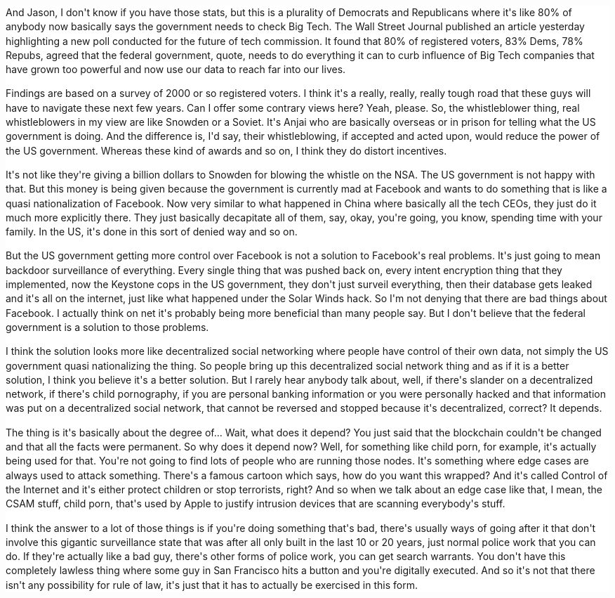 And Jason, I don't know if you have those stats, but this is a plurality of Democrats and Republicans where it's like 80% of anybody now basically says the government needs to check Big Tech. The Wall Street Journal published an article yesterday highlighting a new poll conducted for the future of tech commission. It found that 80% of registered voters, 83% Dems, 78% Repubs, agreed that the federal government, quote, needs to do everything it can to curb influence of Big Tech companies that have grown too powerful and now use our data to reach far into our lives.

Findings are based on a survey of 2000 or so registered voters. I think it's a really, really, really tough road that these guys will have to navigate these next few years. Can I offer some contrary views here? Yeah, please. So, the whistleblower thing, real whistleblowers in my view are like Snowden or a Soviet. It's Anjai who are basically overseas or in prison for telling what the US government is doing. And the difference is, I'd say, their whistleblowing, if accepted and acted upon, would reduce the power of the US government. Whereas these kind of awards and so on, I think they do distort incentives.

It's not like they're giving a billion dollars to Snowden for blowing the whistle on the NSA. The US government is not happy with that. But this money is being given because the government is currently mad at Facebook and wants to do something that is like a quasi nationalization of Facebook. Now very similar to what happened in China where basically all the tech CEOs, they just do it much more explicitly there. They just basically decapitate all of them, say, okay, you're going, you know, spending time with your family. In the US, it's done in this sort of denied way and so on.

But the US government getting more control over Facebook is not a solution to Facebook's real problems. It's just going to mean backdoor surveillance of everything. Every single thing that was pushed back on, every intent encryption thing that they implemented, now the Keystone cops in the US government, they don't just surveil everything, then their database gets leaked and it's all on the internet, just like what happened under the Solar Winds hack. So I'm not denying that there are bad things about Facebook. I actually think on net it's probably being more beneficial than many people say. But I don't believe that the federal government is a solution to those problems.

I think the solution looks more like decentralized social networking where people have control of their own data, not simply the US government quasi nationalizing the thing. So people bring up this decentralized social network thing and as if it is a better solution, I think you believe it's a better solution. But I rarely hear anybody talk about, well, if there's slander on a decentralized network, if there's child pornography, if you are personal banking information or you were personally hacked and that information was put on a decentralized social network, that cannot be reversed and stopped because it's decentralized, correct? It depends.

The thing is it's basically about the degree of... Wait, what does it depend? You just said that the blockchain couldn't be changed and that all the facts were permanent. So why does it depend now? Well, for something like child porn, for example, it's actually being used for that. You're not going to find lots of people who are running those nodes. It's something where edge cases are always used to attack something. There's a famous cartoon which says, how do you want this wrapped? And it's called Control of the Internet and it's either protect children or stop terrorists, right? And so when we talk about an edge case like that, I mean, the CSAM stuff, child porn, that's used by Apple to justify intrusion devices that are scanning everybody's stuff.

I think the answer to a lot of those things is if you're doing something that's bad, there's usually ways of going after it that don't involve this gigantic surveillance state that was after all only built in the last 10 or 20 years, just normal police work that you can do. If they're actually like a bad guy, there's other forms of police work, you can get search warrants. You don't have this completely lawless thing where some guy in San Francisco hits a button and you're digitally executed. And so it's not that there isn't any possibility for rule of law, it's just that it has to actually be exercised in this form.
